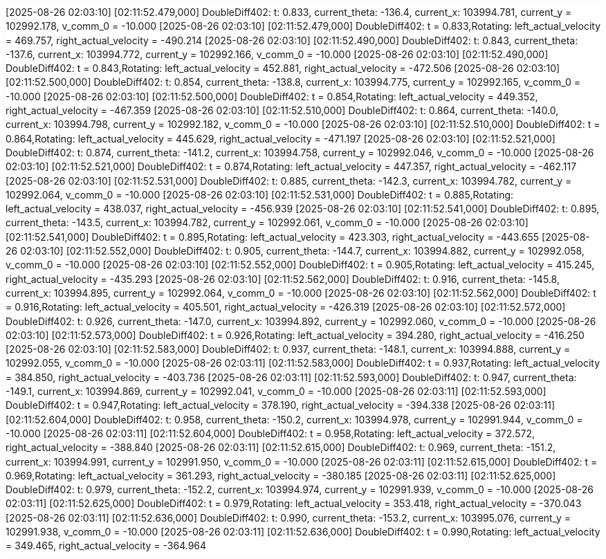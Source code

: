 [2025-08-26 02:03:10] [02:11:52.479,000] <inf> DoubleDiff402: t: 0.833, current_theta: -136.4, current_x: 103994.781, current_y = 102992.178, v_comm_0 = -10.000
[2025-08-26 02:03:10] [02:11:52.479,000] <inf> DoubleDiff402: t = 0.833,Rotating: left_actual_velocity = 469.757, right_actual_velocity = -490.214
[2025-08-26 02:03:10] [02:11:52.490,000] <inf> DoubleDiff402: t: 0.843, current_theta: -137.6, current_x: 103994.772, current_y = 102992.166, v_comm_0 = -10.000
[2025-08-26 02:03:10] [02:11:52.490,000] <inf> DoubleDiff402: t = 0.843,Rotating: left_actual_velocity = 452.881, right_actual_velocity = -472.506
[2025-08-26 02:03:10] [02:11:52.500,000] <inf> DoubleDiff402: t: 0.854, current_theta: -138.8, current_x: 103994.775, current_y = 102992.165, v_comm_0 = -10.000
[2025-08-26 02:03:10] [02:11:52.500,000] <inf> DoubleDiff402: t = 0.854,Rotating: left_actual_velocity = 449.352, right_actual_velocity = -467.359
[2025-08-26 02:03:10] [02:11:52.510,000] <inf> DoubleDiff402: t: 0.864, current_theta: -140.0, current_x: 103994.798, current_y = 102992.182, v_comm_0 = -10.000
[2025-08-26 02:03:10] [02:11:52.510,000] <inf> DoubleDiff402: t = 0.864,Rotating: left_actual_velocity = 445.629, right_actual_velocity = -471.197
[2025-08-26 02:03:10] [02:11:52.521,000] <inf> DoubleDiff402: t: 0.874, current_theta: -141.2, current_x: 103994.758, current_y = 102992.046, v_comm_0 = -10.000
[2025-08-26 02:03:10] [02:11:52.521,000] <inf> DoubleDiff402: t = 0.874,Rotating: left_actual_velocity = 447.357, right_actual_velocity = -462.117
[2025-08-26 02:03:10] [02:11:52.531,000] <inf> DoubleDiff402: t: 0.885, current_theta: -142.3, current_x: 103994.782, current_y = 102992.064, v_comm_0 = -10.000
[2025-08-26 02:03:10] [02:11:52.531,000] <inf> DoubleDiff402: t = 0.885,Rotating: left_actual_velocity = 438.037, right_actual_velocity = -456.939
[2025-08-26 02:03:10] [02:11:52.541,000] <inf> DoubleDiff402: t: 0.895, current_theta: -143.5, current_x: 103994.782, current_y = 102992.061, v_comm_0 = -10.000
[2025-08-26 02:03:10] [02:11:52.541,000] <inf> DoubleDiff402: t = 0.895,Rotating: left_actual_velocity = 423.303, right_actual_velocity = -443.655
[2025-08-26 02:03:10] [02:11:52.552,000] <inf> DoubleDiff402: t: 0.905, current_theta: -144.7, current_x: 103994.882, current_y = 102992.058, v_comm_0 = -10.000
[2025-08-26 02:03:10] [02:11:52.552,000] <inf> DoubleDiff402: t = 0.905,Rotating: left_actual_velocity = 415.245, right_actual_velocity = -435.293
[2025-08-26 02:03:10] [02:11:52.562,000] <inf> DoubleDiff402: t: 0.916, current_theta: -145.8, current_x: 103994.895, current_y = 102992.064, v_comm_0 = -10.000
[2025-08-26 02:03:10] [02:11:52.562,000] <inf> DoubleDiff402: t = 0.916,Rotating: left_actual_velocity = 405.501, right_actual_velocity = -426.319
[2025-08-26 02:03:10] [02:11:52.572,000] <inf> DoubleDiff402: t: 0.926, current_theta: -147.0, current_x: 103994.892, current_y = 102992.060, v_comm_0 = -10.000
[2025-08-26 02:03:10] [02:11:52.573,000] <inf> DoubleDiff402: t = 0.926,Rotating: left_actual_velocity = 394.280, right_actual_velocity = -416.250
[2025-08-26 02:03:10] [02:11:52.583,000] <inf> DoubleDiff402: t: 0.937, current_theta: -148.1, current_x: 103994.888, current_y = 102992.055, v_comm_0 = -10.000
[2025-08-26 02:03:11] [02:11:52.583,000] <inf> DoubleDiff402: t = 0.937,Rotating: left_actual_velocity = 384.850, right_actual_velocity = -403.736
[2025-08-26 02:03:11] [02:11:52.593,000] <inf> DoubleDiff402: t: 0.947, current_theta: -149.1, current_x: 103994.869, current_y = 102992.041, v_comm_0 = -10.000
[2025-08-26 02:03:11] [02:11:52.593,000] <inf> DoubleDiff402: t = 0.947,Rotating: left_actual_velocity = 378.190, right_actual_velocity = -394.338
[2025-08-26 02:03:11] [02:11:52.604,000] <inf> DoubleDiff402: t: 0.958, current_theta: -150.2, current_x: 103994.978, current_y = 102991.944, v_comm_0 = -10.000
[2025-08-26 02:03:11] [02:11:52.604,000] <inf> DoubleDiff402: t = 0.958,Rotating: left_actual_velocity = 372.572, right_actual_velocity = -388.840
[2025-08-26 02:03:11] [02:11:52.615,000] <inf> DoubleDiff402: t: 0.969, current_theta: -151.2, current_x: 103994.991, current_y = 102991.950, v_comm_0 = -10.000
[2025-08-26 02:03:11] [02:11:52.615,000] <inf> DoubleDiff402: t = 0.969,Rotating: left_actual_velocity = 361.293, right_actual_velocity = -380.185
[2025-08-26 02:03:11] [02:11:52.625,000] <inf> DoubleDiff402: t: 0.979, current_theta: -152.2, current_x: 103994.974, current_y = 102991.939, v_comm_0 = -10.000
[2025-08-26 02:03:11] [02:11:52.625,000] <inf> DoubleDiff402: t = 0.979,Rotating: left_actual_velocity = 353.418, right_actual_velocity = -370.043
[2025-08-26 02:03:11] [02:11:52.636,000] <inf> DoubleDiff402: t: 0.990, current_theta: -153.2, current_x: 103995.076, current_y = 102991.938, v_comm_0 = -10.000
[2025-08-26 02:03:11] [02:11:52.636,000] <inf> DoubleDiff402: t = 0.990,Rotating: left_actual_velocity = 349.465, right_actual_velocity = -364.964